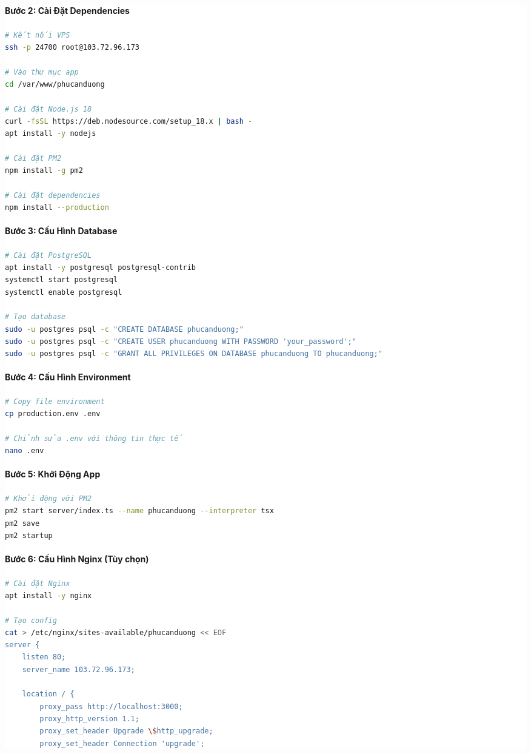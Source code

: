 #### Bước 2: Cài Đặt Dependencies
```bash
# Kết nối VPS
ssh -p 24700 root@103.72.96.173

# Vào thư mục app
cd /var/www/phucanduong

# Cài đặt Node.js 18
curl -fsSL https://deb.nodesource.com/setup_18.x | bash -
apt install -y nodejs

# Cài đặt PM2
npm install -g pm2

# Cài đặt dependencies
npm install --production
```

#### Bước 3: Cấu Hình Database
```bash
# Cài đặt PostgreSQL
apt install -y postgresql postgresql-contrib
systemctl start postgresql
systemctl enable postgresql

# Tạo database
sudo -u postgres psql -c "CREATE DATABASE phucanduong;"
sudo -u postgres psql -c "CREATE USER phucanduong WITH PASSWORD 'your_password';"
sudo -u postgres psql -c "GRANT ALL PRIVILEGES ON DATABASE phucanduong TO phucanduong;"
```

#### Bước 4: Cấu Hình Environment
```bash
# Copy file environment
cp production.env .env

# Chỉnh sửa .env với thông tin thực tế
nano .env
```

#### Bước 5: Khởi Động App
```bash
# Khởi động với PM2
pm2 start server/index.ts --name phucanduong --interpreter tsx
pm2 save
pm2 startup
```

#### Bước 6: Cấu Hình Nginx (Tùy chọn)
```bash
# Cài đặt Nginx
apt install -y nginx

# Tạo config
cat > /etc/nginx/sites-available/phucanduong << EOF
server {
    listen 80;
    server_name 103.72.96.173;
    
    location / {
        proxy_pass http://localhost:3000;
        proxy_http_version 1.1;
        proxy_set_header Upgrade \$http_upgrade;
        proxy_set_header Connection 'upgrade';
```
